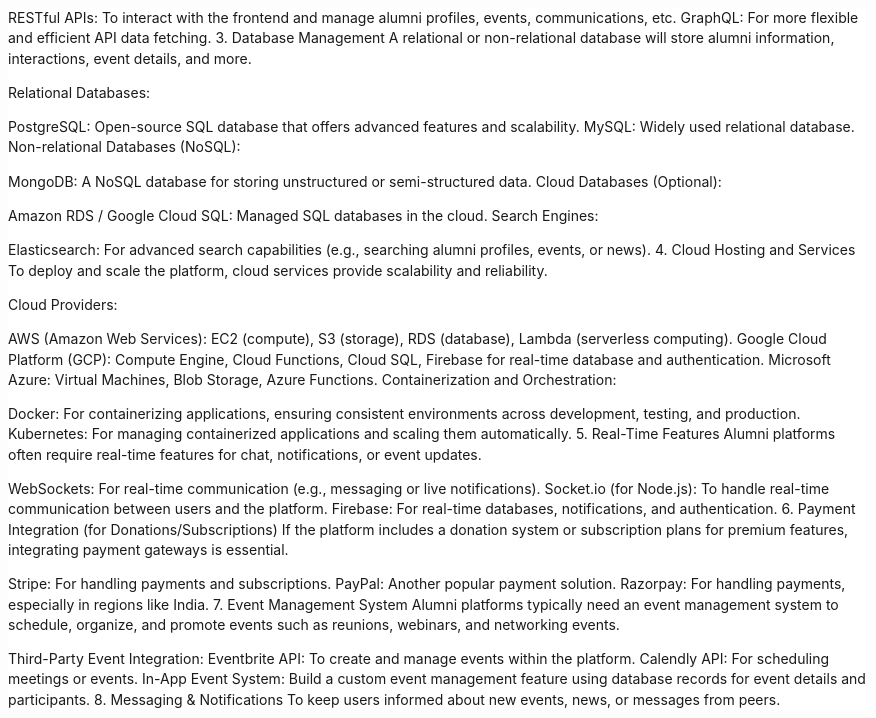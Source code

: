 RESTful APIs: To interact with the frontend and manage alumni profiles, events, communications, etc.
GraphQL: For more flexible and efficient API data fetching.
3. Database Management
A relational or non-relational database will store alumni information, interactions, event details, and more.

Relational Databases:

PostgreSQL: Open-source SQL database that offers advanced features and scalability.
MySQL: Widely used relational database.
Non-relational Databases (NoSQL):

MongoDB: A NoSQL database for storing unstructured or semi-structured data.
Cloud Databases (Optional):

Amazon RDS / Google Cloud SQL: Managed SQL databases in the cloud.
Search Engines:

Elasticsearch: For advanced search capabilities (e.g., searching alumni profiles, events, or news).
4. Cloud Hosting and Services
To deploy and scale the platform, cloud services provide scalability and reliability.

Cloud Providers:

AWS (Amazon Web Services): EC2 (compute), S3 (storage), RDS (database), Lambda (serverless computing).
Google Cloud Platform (GCP): Compute Engine, Cloud Functions, Cloud SQL, Firebase for real-time database and authentication.
Microsoft Azure: Virtual Machines, Blob Storage, Azure Functions.
Containerization and Orchestration:

Docker: For containerizing applications, ensuring consistent environments across development, testing, and production.
Kubernetes: For managing containerized applications and scaling them automatically.
5. Real-Time Features
Alumni platforms often require real-time features for chat, notifications, or event updates.

WebSockets: For real-time communication (e.g., messaging or live notifications).
Socket.io (for Node.js): To handle real-time communication between users and the platform.
Firebase: For real-time databases, notifications, and authentication.
6. Payment Integration (for Donations/Subscriptions)
If the platform includes a donation system or subscription plans for premium features, integrating payment gateways is essential.

Stripe: For handling payments and subscriptions.
PayPal: Another popular payment solution.
Razorpay: For handling payments, especially in regions like India.
7. Event Management System
Alumni platforms typically need an event management system to schedule, organize, and promote events such as reunions, webinars, and networking events.

Third-Party Event Integration:
Eventbrite API: To create and manage events within the platform.
Calendly API: For scheduling meetings or events.
In-App Event System: Build a custom event management feature using database records for event details and participants.
8. Messaging & Notifications
To keep users informed about new events, news, or messages from peers.
